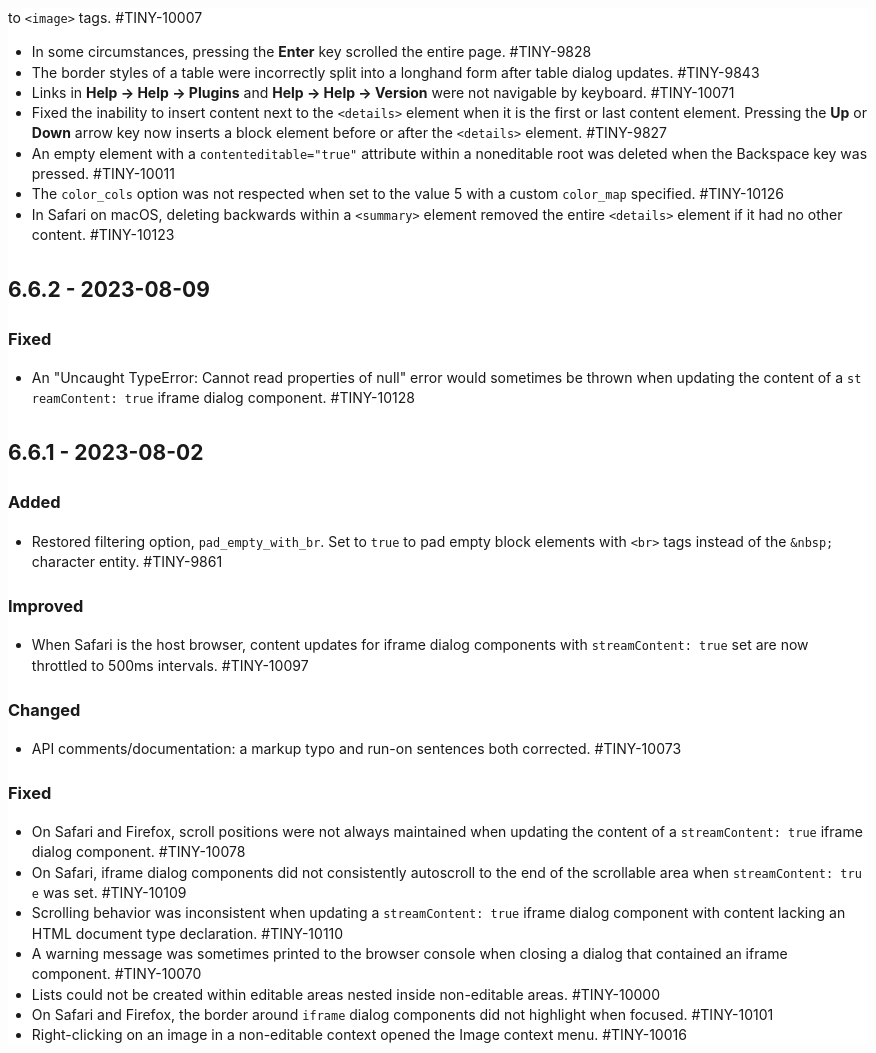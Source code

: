   to `<image>` tags. #TINY-10007
- In some circumstances, pressing the **Enter** key scrolled the entire page.
  #TINY-9828
- The border styles of a table were incorrectly split into a longhand form after
  table dialog updates. #TINY-9843
- Links in **Help → Help → Plugins** and **Help → Help → Version** were not
  navigable by keyboard. #TINY-10071
- Fixed the inability to insert content next to the `<details>` element when it
  is the first or last content element. Pressing the **Up** or **Down** arrow
  key now inserts a block element before or after the `<details>` element.
  #TINY-9827
- An empty element with a `contenteditable="true"` attribute within a
  noneditable root was deleted when the Backspace key was pressed. #TINY-10011
- The `color_cols` option was not respected when set to the value 5 with a
  custom `color_map` specified. #TINY-10126
- In Safari on macOS, deleting backwards within a `<summary>` element removed
  the entire `<details>` element if it had no other content. #TINY-10123

## 6.6.2 - 2023-08-09

### Fixed

- An "Uncaught TypeError: Cannot read properties of null" error would sometimes
  be thrown when updating the content of a `streamContent: true` iframe dialog
  component. #TINY-10128

## 6.6.1 - 2023-08-02

### Added

- Restored filtering option, `pad_empty_with_br`. Set to `true` to pad empty
  block elements with `<br>` tags instead of the `&nbsp;` character entity.
  #TINY-9861

### Improved

- When Safari is the host browser, content updates for iframe dialog components
  with `streamContent: true` set are now throttled to 500ms intervals.
  #TINY-10097

### Changed

- API comments/documentation: a markup typo and run-on sentences both corrected.
  #TINY-10073

### Fixed

- On Safari and Firefox, scroll positions were not always maintained when
  updating the content of a `streamContent: true` iframe dialog component.
  #TINY-10078
- On Safari, iframe dialog components did not consistently autoscroll to the end
  of the scrollable area when `streamContent: true` was set. #TINY-10109
- Scrolling behavior was inconsistent when updating a `streamContent: true`
  iframe dialog component with content lacking an HTML document type
  declaration. #TINY-10110
- A warning message was sometimes printed to the browser console when closing a
  dialog that contained an iframe component. #TINY-10070
- Lists could not be created within editable areas nested inside non-editable
  areas. #TINY-10000
- On Safari and Firefox, the border around `iframe` dialog components did not
  highlight when focused. #TINY-10101
- Right-clicking on an image in a non-editable context opened the Image context
  menu. #TINY-10016